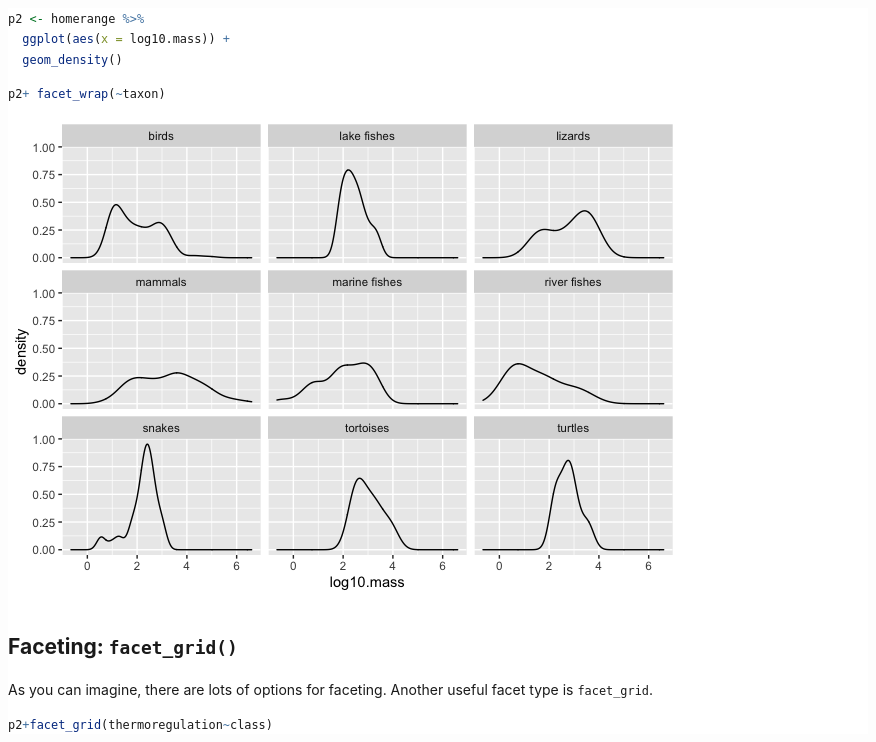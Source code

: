 ```r
p2 <- homerange %>% 
  ggplot(aes(x = log10.mass)) +
  geom_density()
```


```r
p2+ facet_wrap(~taxon)
```

![](lab11_2_files/figure-html/unnamed-chunk-21-1.png)

## Faceting: `facet_grid()`
As you can imagine, there are lots of options for faceting. Another useful facet type is `facet_grid`. 

```r
p2+facet_grid(thermoregulation~class)
```
